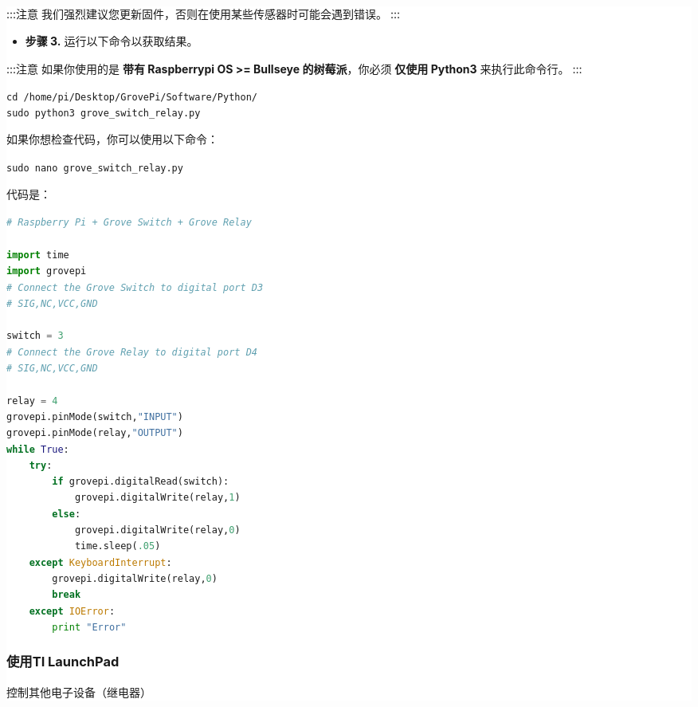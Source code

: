 :::注意
    我们强烈建议您更新固件，否则在使用某些传感器时可能会遇到错误。
:::

- **步骤 3.** 运行以下命令以获取结果。

:::注意
     如果你使用的是 **带有 Raspberrypi OS >= Bullseye 的树莓派**，你必须 **仅使用 Python3** 来执行此命令行。
:::

```
cd /home/pi/Desktop/GrovePi/Software/Python/
sudo python3 grove_switch_relay.py
```

如果你想检查代码，你可以使用以下命令：

```
sudo nano grove_switch_relay.py

```

代码是：

```python
# Raspberry Pi + Grove Switch + Grove Relay

import time
import grovepi
# Connect the Grove Switch to digital port D3
# SIG,NC,VCC,GND

switch = 3
# Connect the Grove Relay to digital port D4
# SIG,NC,VCC,GND

relay = 4
grovepi.pinMode(switch,"INPUT")
grovepi.pinMode(relay,"OUTPUT")
while True:
    try:
        if grovepi.digitalRead(switch):
            grovepi.digitalWrite(relay,1)
        else:
            grovepi.digitalWrite(relay,0)
            time.sleep(.05)
    except KeyboardInterrupt:
        grovepi.digitalWrite(relay,0)
        break
    except IOError:
        print "Error"
```

### 使用TI LaunchPad

控制其他电子设备（继电器）
